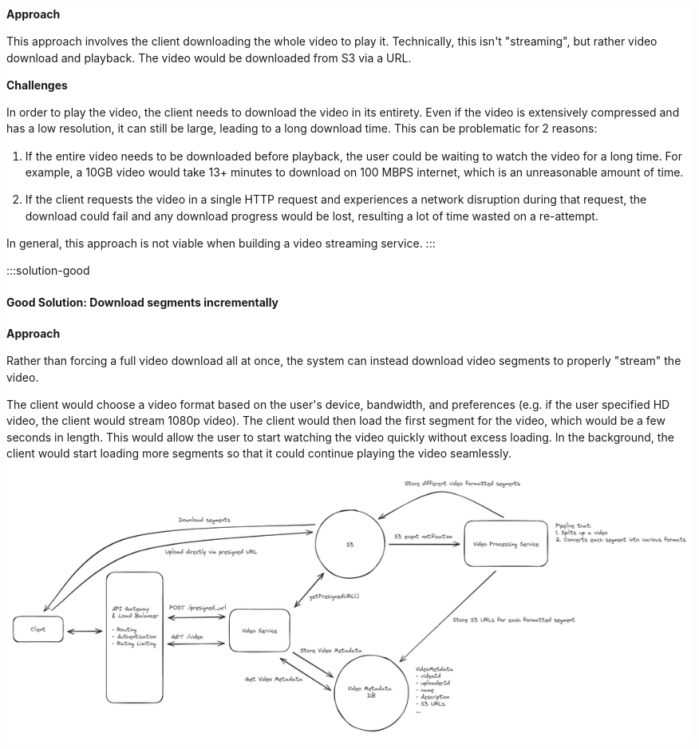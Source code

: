 **Approach**

This approach involves the client downloading the whole video to play it. Technically, this isn't "streaming", but rather video download and playback. The video would be downloaded from S3 via a URL.

**Challenges**

In order to play the video, the client needs to download the video in its entirety. Even if the video is extensively compressed and has a low resolution, it can still be large, leading to a long download time. This can be problematic for 2 reasons:

1. If the entire video needs to be downloaded before playback, the user could be waiting to watch the video for a long time. For example, a 10GB video would take 13+ minutes to download on 100 MBPS internet, which is an unreasonable amount of time.
    
2. If the client requests the video in a single HTTP request and experiences a network disruption during that request, the download could fail and any download progress would be lost, resulting a lot of time wasted on a re-attempt.
    

In general, this approach is not viable when building a video streaming service.
:::

:::solution-good
#### Good Solution: Download segments incrementally

**Approach**

Rather than forcing a full video download all at once, the system can instead download video segments to properly "stream" the video.

The client would choose a video format based on the user's device, bandwidth, and preferences (e.g. if the user specified HD video, the client would stream 1080p video). The client would then load the first segment for the video, which would be a few seconds in length. This would allow the user to start watching the video quickly without excess loading. In the background, the client would start loading more segments so that it could continue playing the video seamlessly.

![](i-15-youtube-d5.jpg)
